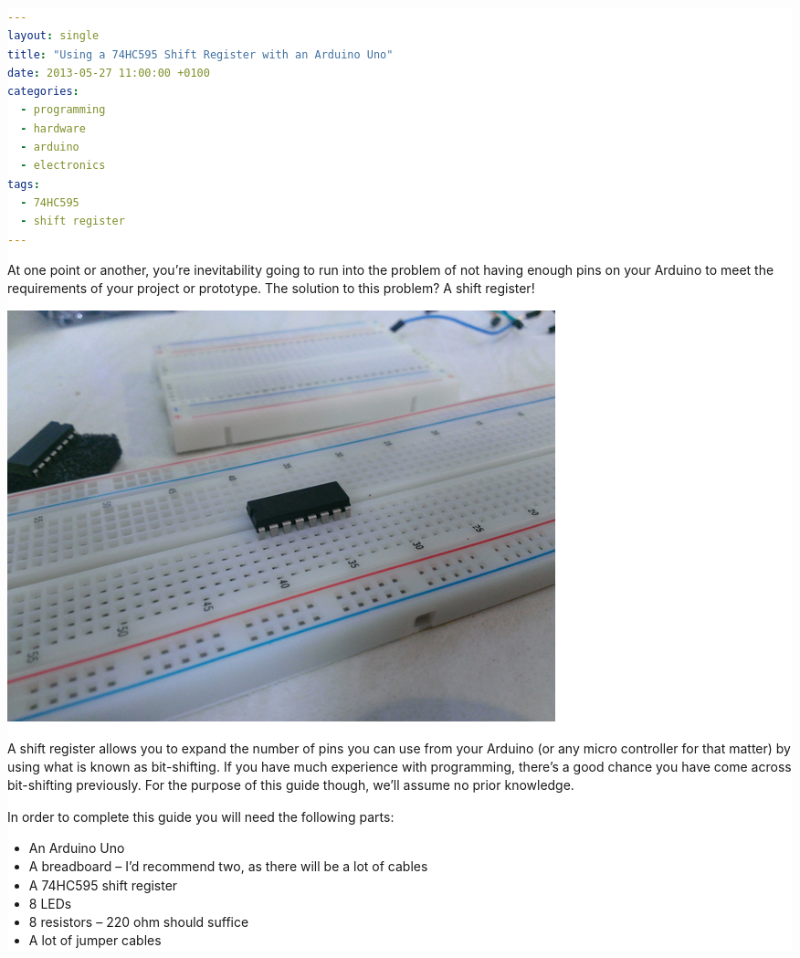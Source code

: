 ```yaml
---
layout: single
title: "Using a 74HC595 Shift Register with an Arduino Uno"
date: 2013-05-27 11:00:00 +0100
categories:
  - programming
  - hardware
  - arduino
  - electronics
tags:
  - 74HC595
  - shift register
---
```

At one point or another, you’re inevitability going to run into the problem of not having enough pins on your Arduino to meet the requirements of your project or prototype. The solution to this problem? A shift register!

![](/assets/images/using-a-74hc595-shift-register-with-an-arduino-uno/WP_20130526_005_1_.jpg)

A shift register allows you to expand the number of pins you can use from your Arduino (or any micro controller for that matter) by using what is known as bit-shifting. If you have much experience with programming, there’s a good chance you have come across bit-shifting previously. For the purpose of this guide though, we’ll assume no prior knowledge.

In order to complete this guide you will need the following parts:

*    An Arduino Uno
*    A breadboard – I’d recommend two, as there will be a lot of cables
*    A 74HC595 shift register
*    8 LEDs
*    8 resistors – 220 ohm should suffice
*    A lot of jumper cables
